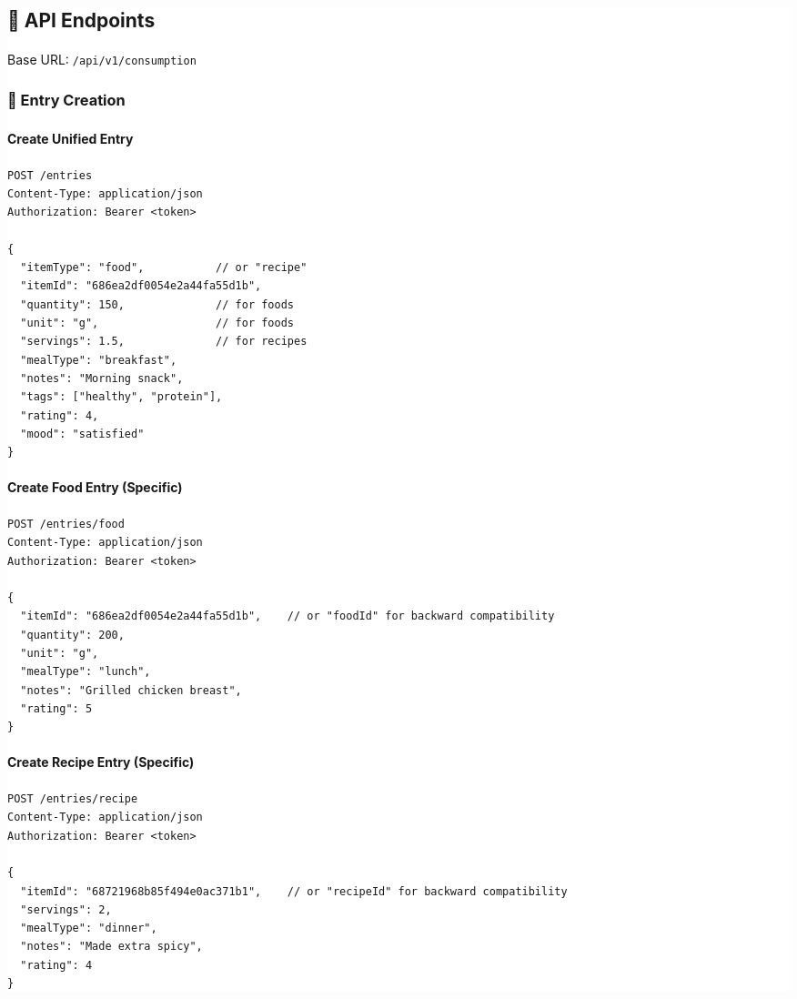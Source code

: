 
## 🔌 API Endpoints

Base URL: `/api/v1/consumption`

### 📝 Entry Creation

#### Create Unified Entry
```http
POST /entries
Content-Type: application/json
Authorization: Bearer <token>

{
  "itemType": "food",           // or "recipe"
  "itemId": "686ea2df0054e2a44fa55d1b",
  "quantity": 150,              // for foods
  "unit": "g",                  // for foods
  "servings": 1.5,              // for recipes
  "mealType": "breakfast",
  "notes": "Morning snack",
  "tags": ["healthy", "protein"],
  "rating": 4,
  "mood": "satisfied"
}
```

#### Create Food Entry (Specific)
```http
POST /entries/food
Content-Type: application/json
Authorization: Bearer <token>

{
  "itemId": "686ea2df0054e2a44fa55d1b",    // or "foodId" for backward compatibility
  "quantity": 200,
  "unit": "g",
  "mealType": "lunch",
  "notes": "Grilled chicken breast",
  "rating": 5
}
```

#### Create Recipe Entry (Specific)
```http
POST /entries/recipe
Content-Type: application/json
Authorization: Bearer <token>

{
  "itemId": "68721968b85f494e0ac371b1",    // or "recipeId" for backward compatibility
  "servings": 2,
  "mealType": "dinner",
  "notes": "Made extra spicy",
  "rating": 4
}
```
